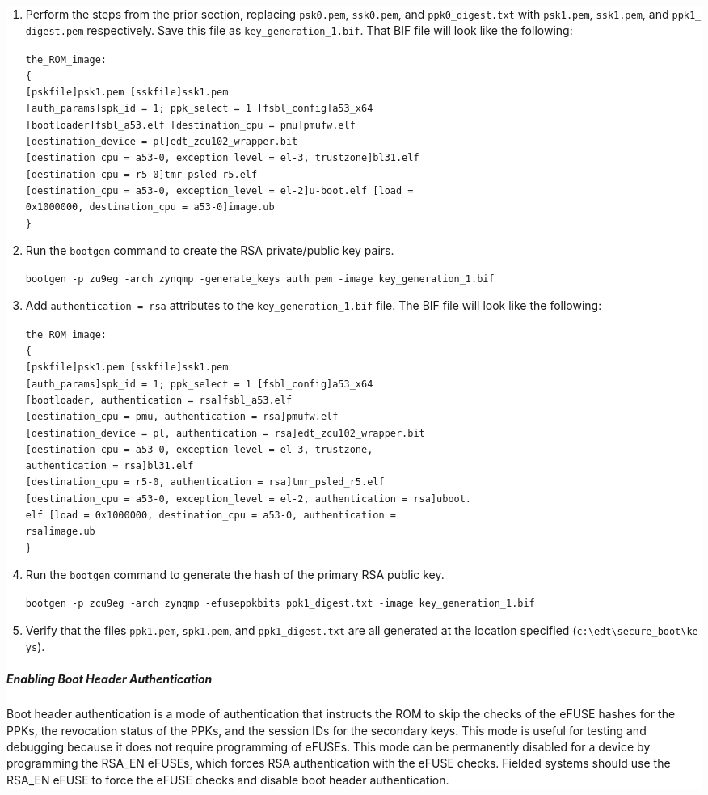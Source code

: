 1. Perform the steps from the prior section, replacing
     `psk0.pem`, `ssk0.pem`, and `ppk0_digest.txt` with `psk1.pem`, `ssk1.pem`,
     and `ppk1_digest.pem` respectively. Save this file as
     `key_generation_1.bif`. That BIF file will look like the following:  

    ```
    the_ROM_image:
    {
    [pskfile]psk1.pem [sskfile]ssk1.pem
    [auth_params]spk_id = 1; ppk_select = 1 [fsbl_config]a53_x64
    [bootloader]fsbl_a53.elf [destination_cpu = pmu]pmufw.elf
    [destination_device = pl]edt_zcu102_wrapper.bit
    [destination_cpu = a53-0, exception_level = el-3, trustzone]bl31.elf
    [destination_cpu = r5-0]tmr_psled_r5.elf
    [destination_cpu = a53-0, exception_level = el-2]u-boot.elf [load =
    0x1000000, destination_cpu = a53-0]image.ub
    }
    ```

2. Run the ``bootgen`` command to create the RSA private/public key pairs.

    `bootgen -p zu9eg -arch zynqmp -generate_keys auth pem -image key_generation_1.bif`

3. Add ``authentication = rsa`` attributes to the `key_generation_1.bif` file. The BIF file will look like the following:

    ```
    the_ROM_image:
    {
    [pskfile]psk1.pem [sskfile]ssk1.pem
    [auth_params]spk_id = 1; ppk_select = 1 [fsbl_config]a53_x64
    [bootloader, authentication = rsa]fsbl_a53.elf
    [destination_cpu = pmu, authentication = rsa]pmufw.elf
    [destination_device = pl, authentication = rsa]edt_zcu102_wrapper.bit
    [destination_cpu = a53-0, exception_level = el-3, trustzone,
    authentication = rsa]bl31.elf
    [destination_cpu = r5-0, authentication = rsa]tmr_psled_r5.elf
    [destination_cpu = a53-0, exception_level = el-2, authentication = rsa]uboot.
    elf [load = 0x1000000, destination_cpu = a53-0, authentication =
    rsa]image.ub
    }
    ```

4. Run the ``bootgen`` command to generate the hash of the primary RSA public key.

    `bootgen -p zcu9eg -arch zynqmp -efuseppkbits ppk1_digest.txt -image key_generation_1.bif`

5. Verify that the files `ppk1.pem`, `spk1.pem`, and `ppk1_digest.txt` are all generated at the location specified (`c:\edt\secure_boot\keys`).

##### Enabling Boot Header Authentication

 Boot header authentication is a mode of authentication that instructs
 the ROM to skip the checks of the eFUSE hashes for the PPKs, the
 revocation status of the PPKs, and the session IDs for the secondary
 keys. This mode is useful for testing and debugging because it does not
 require programming of eFUSEs. This mode can be permanently disabled
 for a device by programming the RSA_EN eFUSEs, which forces RSA
 authentication with the eFUSE checks. Fielded systems should use the
 RSA_EN eFUSE to force the eFUSE checks and disable boot header
 authentication.
